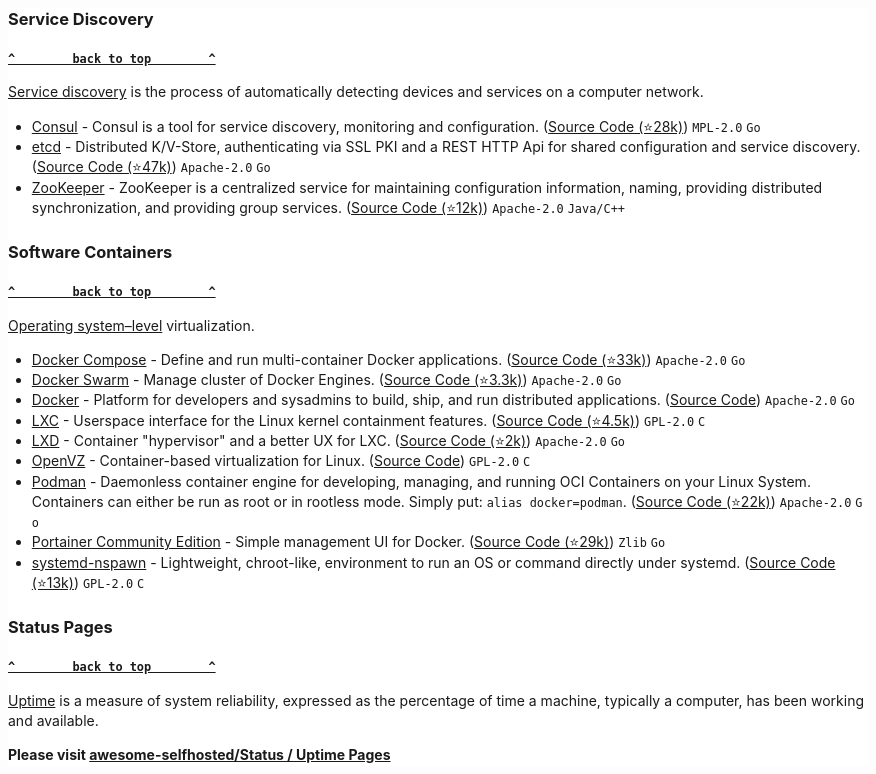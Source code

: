 ### Service Discovery

**[`^        back to top        ^`](#awesome-sysadmin)**

[Service discovery](https://en.wikipedia.org/wiki/Service_discovery) is the process of automatically detecting devices and services on a computer network.

*   [Consul](https://www.consul.io/) - Consul is a tool for service discovery, monitoring and configuration. ([Source Code (⭐28k)](https://github.com/hashicorp/consul)) `MPL-2.0` `Go`
*   [etcd](https://etcd.io/) - Distributed K/V-Store, authenticating via SSL PKI and a REST HTTP Api for shared configuration and service discovery. ([Source Code (⭐47k)](https://github.com/coreos/etcd)) `Apache-2.0` `Go`
*   [ZooKeeper](https://zookeeper.apache.org/) - ZooKeeper is a centralized service for maintaining configuration information, naming, providing distributed synchronization, and providing group services. ([Source Code (⭐12k)](https://github.com/apache/zookeeper)) `Apache-2.0` `Java/C++`

### Software Containers

**[`^        back to top        ^`](#awesome-sysadmin)**

[Operating system–level](https://en.wikipedia.org/wiki/OS-level_virtualization) virtualization.

*   [Docker Compose](https://docs.docker.com/compose/) - Define and run multi-container Docker applications. ([Source Code (⭐33k)](https://github.com/docker/compose)) `Apache-2.0` `Go`
*   [Docker Swarm](https://docs.docker.com/engine/swarm/) - Manage cluster of Docker Engines. ([Source Code (⭐3.3k)](https://github.com/moby/swarmkit)) `Apache-2.0` `Go`
*   [Docker](https://www.docker.com/) - Platform for developers and sysadmins to build, ship, and run distributed applications. ([Source Code](https://www.docker.com/community/open-source/)) `Apache-2.0` `Go`
*   [LXC](https://linuxcontainers.org/lxc/) - Userspace interface for the Linux kernel containment features. ([Source Code (⭐4.5k)](https://github.com/lxc/lxc)) `GPL-2.0` `C`
*   [LXD](https://linuxcontainers.org/lxd/) - Container "hypervisor" and a better UX for LXC. ([Source Code (⭐2k)](https://github.com/lxc/lxd)) `Apache-2.0` `Go`
*   [OpenVZ](https://openvz.org) - Container-based virtualization for Linux. ([Source Code](https://src.openvz.org/projects/OVZ)) `GPL-2.0` `C`
*   [Podman](https://podman.io) - Daemonless container engine for developing, managing, and running OCI Containers on your Linux System. Containers can either be run as root or in rootless mode. Simply put: `alias docker=podman`. ([Source Code (⭐22k)](https://github.com/containers/podman)) `Apache-2.0` `Go`
*   [Portainer Community Edition](https://www.portainer.io/) - Simple management UI for Docker. ([Source Code (⭐29k)](https://github.com/portainer/portainer)) `Zlib` `Go`
*   [systemd-nspawn](https://www.freedesktop.org/software/systemd/man/systemd-nspawn.html) - Lightweight, chroot-like, environment to run an OS or command directly under systemd. ([Source Code (⭐13k)](https://github.com/systemd/systemd)) `GPL-2.0` `C`

### Status Pages

**[`^        back to top        ^`](#awesome-sysadmin)**

[Uptime](https://en.wikipedia.org/wiki/Uptime) is a measure of system reliability, expressed as the percentage of time a machine, typically a computer, has been working and available.

**Please visit [awesome-selfhosted/Status / Uptime Pages](https://awesome-selfhosted.net/tags/status--uptime-pages.html)**
